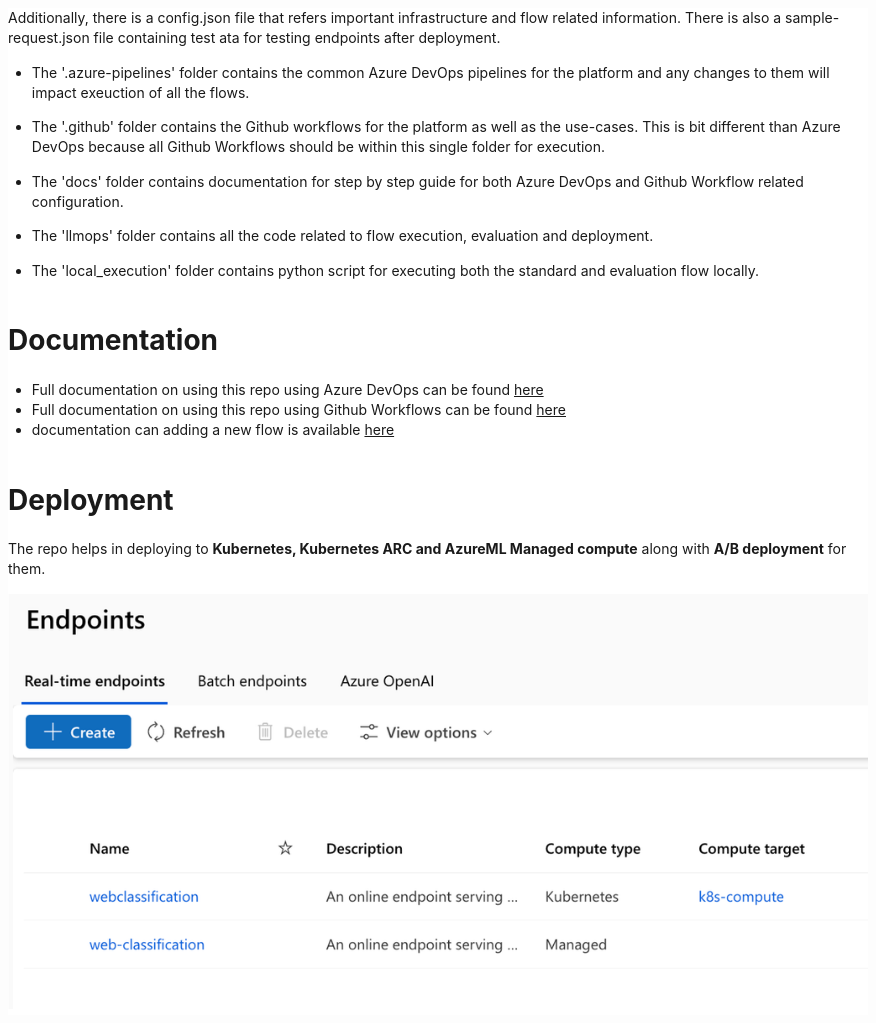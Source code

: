 Additionally, there is a config.json file that refers important infrastructure and flow related information. There is also a sample-request.json file containing test ata for testing endpoints after deployment. 

- The '.azure-pipelines' folder contains the common Azure DevOps pipelines for the platform and any changes to them will impact exeuction of all the flows.

- The '.github' folder contains the Github workflows for the platform as well as the use-cases. This is bit different than Azure DevOps because all Github Workflows should be within this single folder for execution.

- The 'docs' folder contains documentation for step by step guide for both Azure DevOps and Github Workflow related configuration.

- The 'llmops' folder contains all the code related to flow execution, evaluation and deployment.

- The 'local_execution' folder contains python script for executing both the standard and evaluation flow locally.

# Documentation

- Full documentation on using this repo using Azure DevOps can be found [here](./docs/Azure_devops_how_to_setup.md)
- Full documentation on using this repo using Github Workflows can be found [here](./docs/github_workflows_how_to_setup.md)
- documentation can adding a new flow is available [here](./docs/how_to_onboard_new_flows.md)

# Deployment

The repo helps in deploying to **Kubernetes, Kubernetes ARC and AzureML Managed compute** along with **A/B deployment** for them.

![Deployment](./docs/images/endpoints.png)
